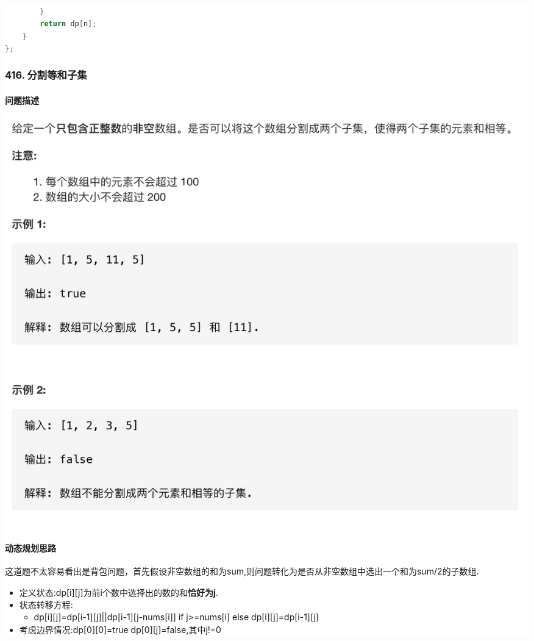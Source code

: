 ```cpp
        }
        return dp[n];
    }
};
```

### 416. 分割等和子集

#### 问题描述
![avatar](../../image/leetcode_动态规划_背包问题_416.jpg)

#### 动态规划思路

这道题不太容易看出是背包问题，首先假设非空数组的和为sum,则问题转化为是否从非空数组中选出一个和为sum/2的子数组.
* 定义状态:dp[i][j]为前i个数中选择出的数的和**恰好为j**.
* 状态转移方程:
  * dp[i][j]=dp[i-1][j]||dp[i-1][j-nums[i]] if j>=nums[i] else dp[i][j]=dp[i-1][j]
* 考虑边界情况:dp[0][0]=true dp[0][j]=false,其中j!=0

